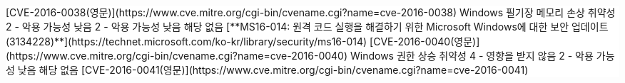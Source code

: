 </td>
</tr>
<tr>
<td style="border:1px solid black;">
[CVE-2016-0038(영문)](https://www.cve.mitre.org/cgi-bin/cvename.cgi?name=cve-2016-0038)

</td>
<td style="border:1px solid black;">
Windows 필기장 메모리 손상 취약성

</td>
<td style="border:1px solid black;" colspan="2">
2 - 악용 가능성 낮음

</td>
<td style="border:1px solid black;">
2 - 악용 가능성 낮음

</td>
<td style="border:1px solid black;">
해당 없음

</td>
</tr>
<tr>
<td style="border:1px solid black;" colspan="6">
[**MS16-014: 원격 코드 실행을 해결하기 위한 Microsoft Windows에 대한 보안 업데이트(3134228)**](https://technet.microsoft.com/ko-kr/library/security/ms16-014)

</td>
</tr>
<tr>
<td style="border:1px solid black;">
[CVE-2016-0040(영문)](https://www.cve.mitre.org/cgi-bin/cvename.cgi?name=cve-2016-0040)

</td>
<td style="border:1px solid black;">
Windows 권한 상승 취약성

</td>
<td style="border:1px solid black;" colspan="2">
4 - 영향을 받지 않음

</td>
<td style="border:1px solid black;">
2 - 악용 가능성 낮음

</td>
<td style="border:1px solid black;">
해당 없음

</td>
</tr>
<tr>
<td style="border:1px solid black;">
[CVE-2016-0041(영문)](https://www.cve.mitre.org/cgi-bin/cvename.cgi?name=cve-2016-0041)
